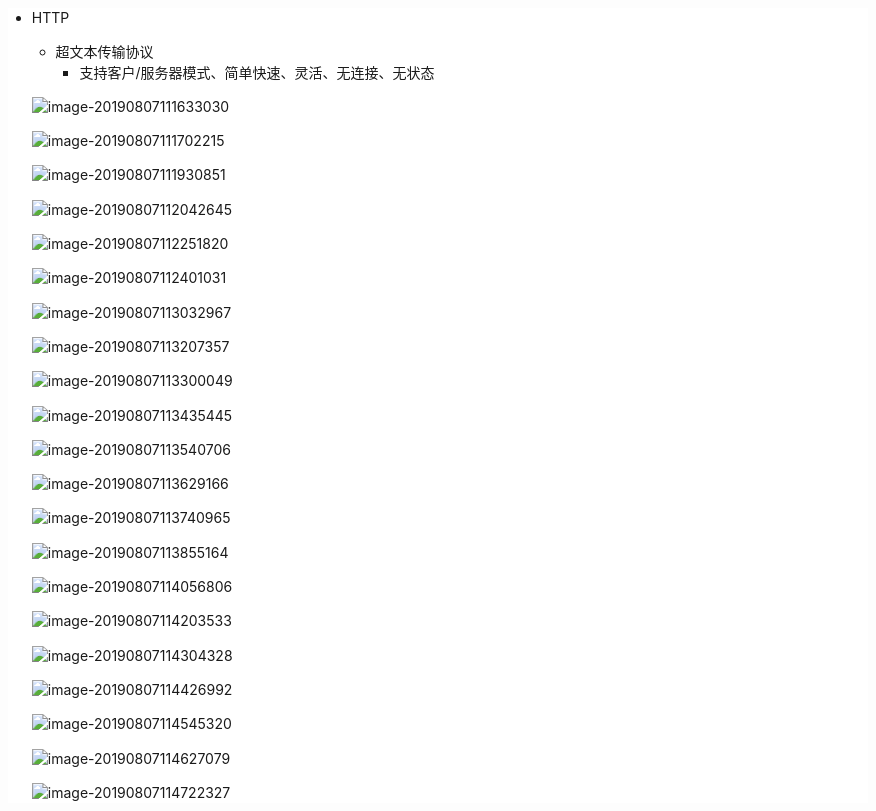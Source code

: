 * HTTP

  * 超文本传输协议
    * 支持客户/服务器模式、简单快速、灵活、无连接、无状态

  ![image-20190807111633030](/Users/dingyuanjie/Documents/study/github/woodyprogram/img/image-20190807111633030.png)

  ![image-20190807111702215](/Users/dingyuanjie/Documents/study/github/woodyprogram/img/image-20190807111702215.png)

  ![image-20190807111930851](/Users/dingyuanjie/Documents/study/github/woodyprogram/img/image-20190807111930851.png)

  ![image-20190807112042645](/Users/dingyuanjie/Documents/study/github/woodyprogram/img/image-20190807112042645.png)

  ![image-20190807112251820](/Users/dingyuanjie/Documents/study/github/woodyprogram/img/image-20190807112251820.png)

  ![image-20190807112401031](/Users/dingyuanjie/Documents/study/github/woodyprogram/img/image-20190807112401031.png)

  ![image-20190807113032967](/Users/dingyuanjie/Documents/study/github/woodyprogram/img/image-20190807113032967.png)

  ![image-20190807113207357](/Users/dingyuanjie/Documents/study/github/woodyprogram/img/image-20190807113207357.png)

  ![image-20190807113300049](/Users/dingyuanjie/Documents/study/github/woodyprogram/img/image-20190807113300049.png)

  ![image-20190807113435445](/Users/dingyuanjie/Documents/study/github/woodyprogram/img/image-20190807113435445.png)

  ![image-20190807113540706](/Users/dingyuanjie/Documents/study/github/woodyprogram/img/image-20190807113540706.png)

  ![image-20190807113629166](/Users/dingyuanjie/Documents/study/github/woodyprogram/img/image-20190807113629166.png)

  ![image-20190807113740965](/Users/dingyuanjie/Documents/study/github/woodyprogram/img/image-20190807113740965.png)

  ![image-20190807113855164](/Users/dingyuanjie/Documents/study/github/woodyprogram/img/image-20190807113855164.png)

  ![image-20190807114056806](/Users/dingyuanjie/Documents/study/github/woodyprogram/img/image-20190807114056806.png)

  ![image-20190807114203533](/Users/dingyuanjie/Documents/study/github/woodyprogram/img/image-20190807114203533.png)

  ![image-20190807114304328](/Users/dingyuanjie/Documents/study/github/woodyprogram/img/image-20190807114304328.png)

  ![image-20190807114426992](/Users/dingyuanjie/Documents/study/github/woodyprogram/img/image-20190807114426992.png)

  ![image-20190807114545320](/Users/dingyuanjie/Documents/study/github/woodyprogram/img/image-20190807114545320.png)

  

  ![image-20190807114627079](/Users/dingyuanjie/Documents/study/github/woodyprogram/img/image-20190807114627079.png)

  

  ![image-20190807114722327](/Users/dingyuanjie/Documents/study/github/woodyprogram/img/image-20190807114722327.png)
